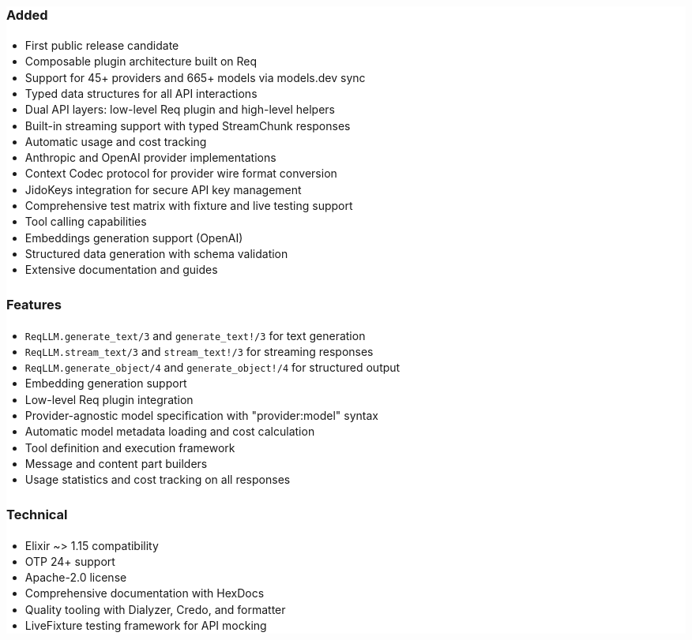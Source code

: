 ### Added

- First public release candidate
- Composable plugin architecture built on Req
- Support for 45+ providers and 665+ models via models.dev sync
- Typed data structures for all API interactions
- Dual API layers: low-level Req plugin and high-level helpers
- Built-in streaming support with typed StreamChunk responses
- Automatic usage and cost tracking
- Anthropic and OpenAI provider implementations
- Context Codec protocol for provider wire format conversion
- JidoKeys integration for secure API key management
- Comprehensive test matrix with fixture and live testing support
- Tool calling capabilities
- Embeddings generation support (OpenAI)
- Structured data generation with schema validation
- Extensive documentation and guides

### Features

- `ReqLLM.generate_text/3` and `generate_text!/3` for text generation
- `ReqLLM.stream_text/3` and `stream_text!/3` for streaming responses
- `ReqLLM.generate_object/4` and `generate_object!/4` for structured output
- Embedding generation support
- Low-level Req plugin integration
- Provider-agnostic model specification with "provider:model" syntax
- Automatic model metadata loading and cost calculation
- Tool definition and execution framework
- Message and content part builders
- Usage statistics and cost tracking on all responses

### Technical

- Elixir ~> 1.15 compatibility
- OTP 24+ support
- Apache-2.0 license
- Comprehensive documentation with HexDocs
- Quality tooling with Dialyzer, Credo, and formatter
- LiveFixture testing framework for API mocking

[1.0.0-rc.8]: https://github.com/agentjido/req_llm/releases/tag/v1.0.0-rc.8
[1.0.0-rc.7]: https://github.com/agentjido/req_llm/releases/tag/v1.0.0-rc.7
[1.0.0-rc.6]: https://github.com/agentjido/req_llm/releases/tag/v1.0.0-rc.6
[1.0.0-rc.5]: https://github.com/agentjido/req_llm/releases/tag/v1.0.0-rc.5
[1.0.0-rc.4]: https://github.com/agentjido/req_llm/releases/tag/v1.0.0-rc.4
[1.0.0-rc.3]: https://github.com/agentjido/req_llm/releases/tag/v1.0.0-rc.3
[1.0.0-rc.2]: https://github.com/agentjido/req_llm/releases/tag/v1.0.0-rc.2
[1.0.0-rc.1]: https://github.com/agentjido/req_llm/releases/tag/v1.0.0-rc.1
